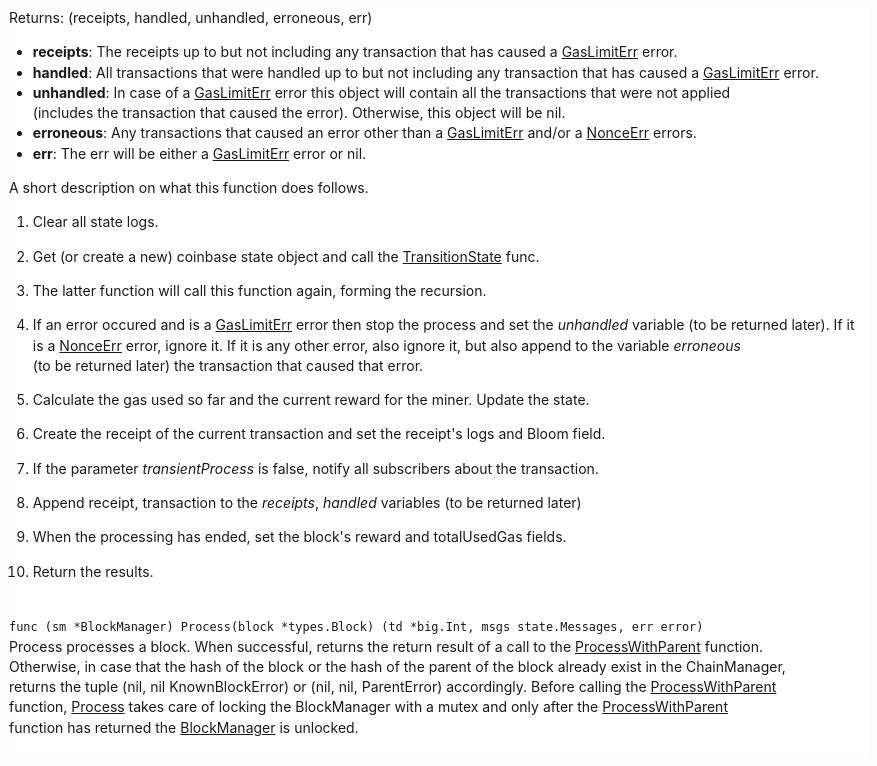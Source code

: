 Returns: (receipts, handled, unhandled, erroneous, err)

- **receipts**: The receipts up to but not including any transaction that has 
	caused a <a class="link" href="#GasLimitErr">GasLimitErr</a> error.
- **handled**: All transactions that were handled up to but not including 
	any transaction that has caused a 
	<a class="link" href="#GasLimitErr">GasLimitErr</a> error.
- **unhandled**: In case of a <a class="link" href="#GasLimitErr">GasLimitErr</a>
	error this object will contain all the transactions that were not applied   
	(includes the transaction that caused the error). Otherwise, this object will be nil.
- **erroneous**: Any transactions that caused an error other than a
	<a class="link" href="#GasLimitErr">GasLimitErr</a>
	and/or a <a class="link" href="#NonceErr">NonceErr</a> errors.
- **err**: The err will be either a 
<a class="link" href="#GasLimitErr">GasLimitErr</a> error or nil.

A short description on what this function does follows.
1. Clear all state logs.
2. Get (or create a new) coinbase state object and call the 
	<a class="link" href="#BlockManager.TransitionState">TransitionState</a> func.
3. The latter function will call this function again, forming the recursion.
4. If an error occured and is a 
	<a class="link" href="#GasLimitErr">GasLimitErr</a>
	error then stop the process and set the _unhandled_ variable
	(to be returned later). If it is a <a class="link" href="#NonceErr">NonceErr</a> error, 
	ignore it. If it is any other error, also ignore it, but also append to the variable _erroneous_   
	(to be returned 
	later) the transaction that caused that error.

5. Calculate the gas used so far and the current reward for the miner. 
	Update the state.
6. Create the receipt of the current transaction and set the receipt's 
	logs and Bloom field.
7. If the parameter _transientProcess_ is false, notify all subscribers 
	about the transaction.
8. Append receipt, transaction to the _receipts_, _handled_ variables 
	(to be returned later)
9. When the processing has ended, set the block's reward and totalUsedGas fields.
9. Return the results.<br><br>


`func (sm *BlockManager) Process(block *types.Block) (td *big.Int, msgs state.Messages, err error)`  
<a class="function" name="BlockManager.Process">Process</a>
processes a block. When successful, returns the return result of a call to the 
<a class="link" href="#BlockManager.ProcessWithParent">ProcessWithParent</a> 
function.  
Otherwise, in case that the hash of the block or the hash of the parent of the 
block already exist in the ChainManager,  
returns the tuple (nil, nil KnownBlockError) or (nil, nil, ParentError) accordingly.
Before calling the 
<a class="link" href="#BlockManager.ProcessWithParent">ProcessWithParent</a>  
function, <a class="link" href="#BlockManager.Process">Process</a>
takes care of locking the BlockManager with a mutex and only after the
<a class="link" href="#BlockManager.ProcessWithParent">ProcessWithParent</a>  
function has returned the <a class="link" href="#BlockManager">BlockManager</a> 
is unlocked.<br><br>
